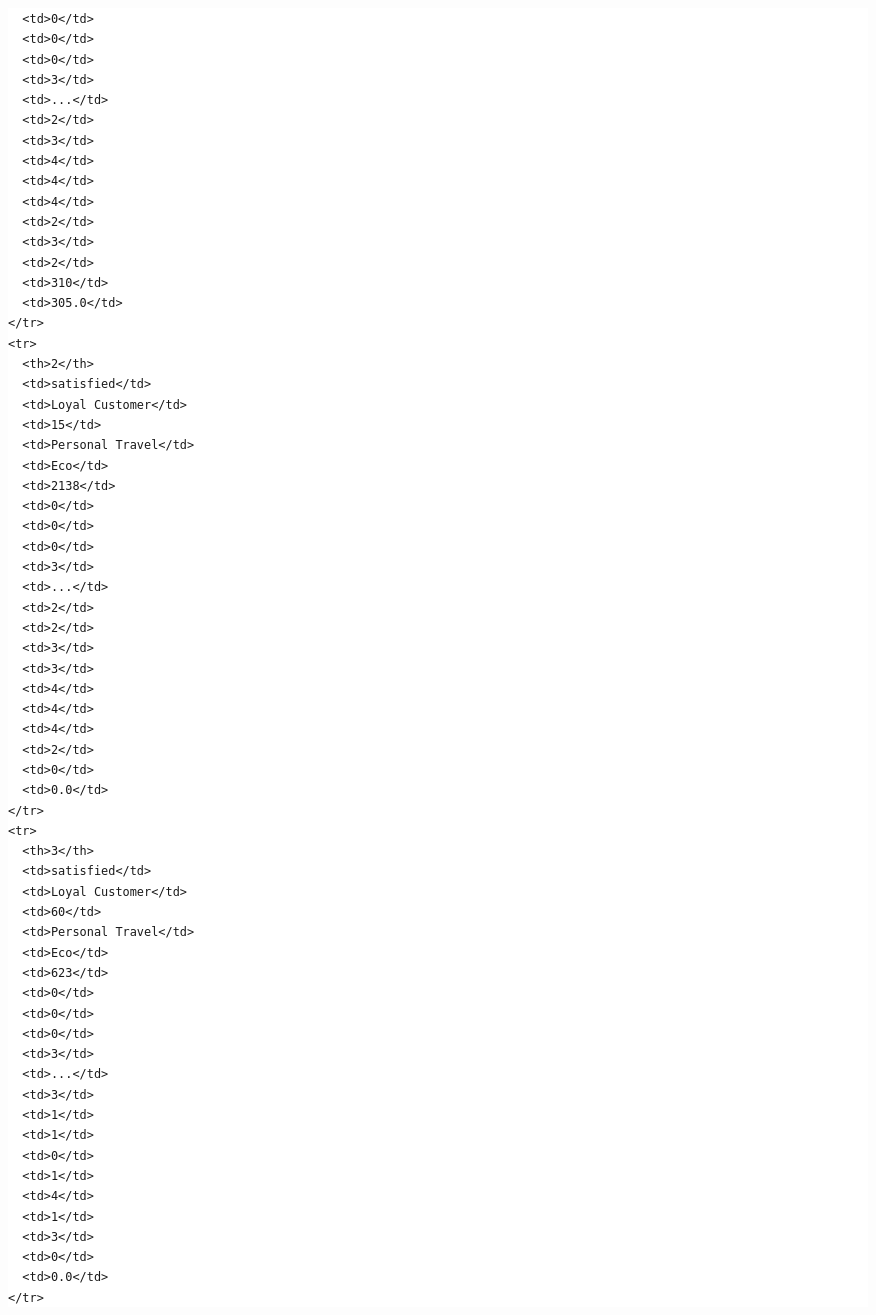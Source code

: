       <td>0</td>
      <td>0</td>
      <td>0</td>
      <td>3</td>
      <td>...</td>
      <td>2</td>
      <td>3</td>
      <td>4</td>
      <td>4</td>
      <td>4</td>
      <td>2</td>
      <td>3</td>
      <td>2</td>
      <td>310</td>
      <td>305.0</td>
    </tr>
    <tr>
      <th>2</th>
      <td>satisfied</td>
      <td>Loyal Customer</td>
      <td>15</td>
      <td>Personal Travel</td>
      <td>Eco</td>
      <td>2138</td>
      <td>0</td>
      <td>0</td>
      <td>0</td>
      <td>3</td>
      <td>...</td>
      <td>2</td>
      <td>2</td>
      <td>3</td>
      <td>3</td>
      <td>4</td>
      <td>4</td>
      <td>4</td>
      <td>2</td>
      <td>0</td>
      <td>0.0</td>
    </tr>
    <tr>
      <th>3</th>
      <td>satisfied</td>
      <td>Loyal Customer</td>
      <td>60</td>
      <td>Personal Travel</td>
      <td>Eco</td>
      <td>623</td>
      <td>0</td>
      <td>0</td>
      <td>0</td>
      <td>3</td>
      <td>...</td>
      <td>3</td>
      <td>1</td>
      <td>1</td>
      <td>0</td>
      <td>1</td>
      <td>4</td>
      <td>1</td>
      <td>3</td>
      <td>0</td>
      <td>0.0</td>
    </tr>